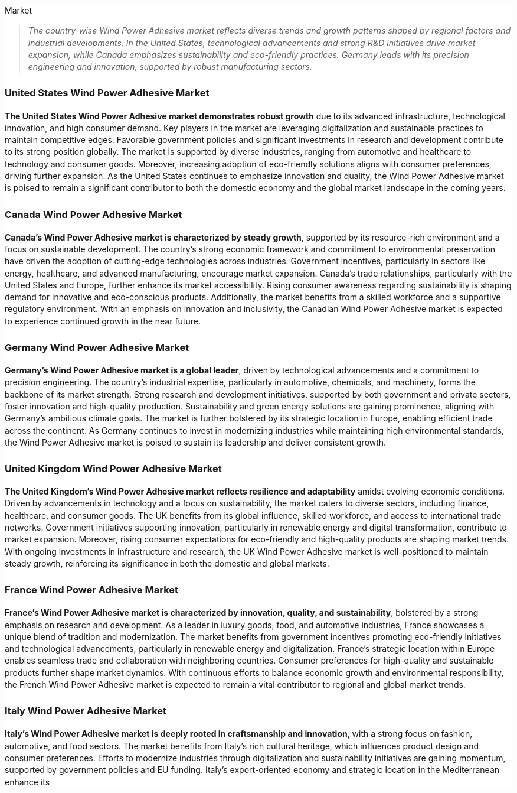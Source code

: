 Market<br /></span></h1><blockquote><p><em><span class="">The country-wise Wind Power Adhesive market reflects diverse trends and growth patterns shaped by regional factors and industrial developments. In the United States, technological advancements and strong R&amp;D initiatives drive market expansion, while Canada emphasizes sustainability and eco-friendly practices. Germany leads with its precision engineering and innovation, supported by robust manufacturing sectors.</span></em></p></blockquote><h3><strong>United States Wind Power Adhesive Market</strong></h3><p><strong>The United States Wind Power Adhesive market demonstrates robust growth</strong> due to its advanced infrastructure, technological innovation, and high consumer demand. Key players in the market are leveraging digitalization and sustainable practices to maintain competitive edges. Favorable government policies and significant investments in research and development contribute to its strong position globally. The market is supported by diverse industries, ranging from automotive and healthcare to technology and consumer goods. Moreover, increasing adoption of eco-friendly solutions aligns with consumer preferences, driving further expansion. As the United States continues to emphasize innovation and quality, the Wind Power Adhesive market is poised to remain a significant contributor to both the domestic economy and the global market landscape in the coming years.</p><h3><strong>Canada Wind Power Adhesive Market</strong></h3><p><strong>Canada&rsquo;s Wind Power Adhesive market is characterized by steady growth</strong>, supported by its resource-rich environment and a focus on sustainable development. The country&rsquo;s strong economic framework and commitment to environmental preservation have driven the adoption of cutting-edge technologies across industries. Government incentives, particularly in sectors like energy, healthcare, and advanced manufacturing, encourage market expansion. Canada&rsquo;s trade relationships, particularly with the United States and Europe, further enhance its market accessibility. Rising consumer awareness regarding sustainability is shaping demand for innovative and eco-conscious products. Additionally, the market benefits from a skilled workforce and a supportive regulatory environment. With an emphasis on innovation and inclusivity, the Canadian Wind Power Adhesive market is expected to experience continued growth in the near future.</p><h3><strong>Germany Wind Power Adhesive Market</strong></h3><p><strong>Germany&rsquo;s Wind Power Adhesive market is a global leader</strong>, driven by technological advancements and a commitment to precision engineering. The country&rsquo;s industrial expertise, particularly in automotive, chemicals, and machinery, forms the backbone of its market strength. Strong research and development initiatives, supported by both government and private sectors, foster innovation and high-quality production. Sustainability and green energy solutions are gaining prominence, aligning with Germany&rsquo;s ambitious climate goals. The market is further bolstered by its strategic location in Europe, enabling efficient trade across the continent. As Germany continues to invest in modernizing industries while maintaining high environmental standards, the Wind Power Adhesive market is poised to sustain its leadership and deliver consistent growth.</p><h3><strong>United Kingdom Wind Power Adhesive Market</strong></h3><p><strong>The United Kingdom&rsquo;s Wind Power Adhesive market reflects resilience and adaptability</strong> amidst evolving economic conditions. Driven by advancements in technology and a focus on sustainability, the market caters to diverse sectors, including finance, healthcare, and consumer goods. The UK benefits from its global influence, skilled workforce, and access to international trade networks. Government initiatives supporting innovation, particularly in renewable energy and digital transformation, contribute to market expansion. Moreover, rising consumer expectations for eco-friendly and high-quality products are shaping market trends. With ongoing investments in infrastructure and research, the UK Wind Power Adhesive market is well-positioned to maintain steady growth, reinforcing its significance in both the domestic and global markets.</p><h3><strong>France Wind Power Adhesive Market</strong></h3><p><strong>France&rsquo;s Wind Power Adhesive market is characterized by innovation, quality, and sustainability</strong>, bolstered by a strong emphasis on research and development. As a leader in luxury goods, food, and automotive industries, France showcases a unique blend of tradition and modernization. The market benefits from government incentives promoting eco-friendly initiatives and technological advancements, particularly in renewable energy and digitalization. France&rsquo;s strategic location within Europe enables seamless trade and collaboration with neighboring countries. Consumer preferences for high-quality and sustainable products further shape market dynamics. With continuous efforts to balance economic growth and environmental responsibility, the French Wind Power Adhesive market is expected to remain a vital contributor to regional and global market trends.</p><h3><strong>Italy Wind Power Adhesive Market</strong></h3><p><strong>Italy&rsquo;s Wind Power Adhesive market is deeply rooted in craftsmanship and innovation</strong>, with a strong focus on fashion, automotive, and food sectors. The market benefits from Italy&rsquo;s rich cultural heritage, which influences product design and consumer preferences. Efforts to modernize industries through digitalization and sustainability initiatives are gaining momentum, supported by government policies and EU funding. Italy&rsquo;s export-oriented economy and strategic location in the Mediterranean enhance its